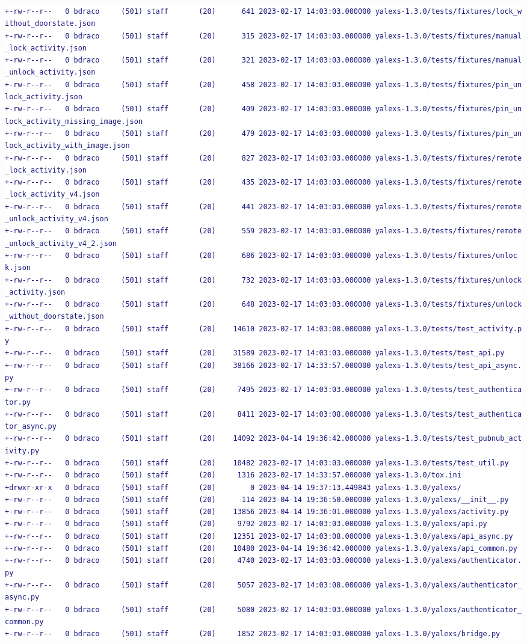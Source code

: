 ```diff
+-rw-r--r--   0 bdraco     (501) staff       (20)      641 2023-02-17 14:03:03.000000 yalexs-1.3.0/tests/fixtures/lock_without_doorstate.json
+-rw-r--r--   0 bdraco     (501) staff       (20)      315 2023-02-17 14:03:03.000000 yalexs-1.3.0/tests/fixtures/manual_lock_activity.json
+-rw-r--r--   0 bdraco     (501) staff       (20)      321 2023-02-17 14:03:03.000000 yalexs-1.3.0/tests/fixtures/manual_unlock_activity.json
+-rw-r--r--   0 bdraco     (501) staff       (20)      458 2023-02-17 14:03:03.000000 yalexs-1.3.0/tests/fixtures/pin_unlock_activity.json
+-rw-r--r--   0 bdraco     (501) staff       (20)      409 2023-02-17 14:03:03.000000 yalexs-1.3.0/tests/fixtures/pin_unlock_activity_missing_image.json
+-rw-r--r--   0 bdraco     (501) staff       (20)      479 2023-02-17 14:03:03.000000 yalexs-1.3.0/tests/fixtures/pin_unlock_activity_with_image.json
+-rw-r--r--   0 bdraco     (501) staff       (20)      827 2023-02-17 14:03:03.000000 yalexs-1.3.0/tests/fixtures/remote_lock_activity.json
+-rw-r--r--   0 bdraco     (501) staff       (20)      435 2023-02-17 14:03:03.000000 yalexs-1.3.0/tests/fixtures/remote_lock_activity_v4.json
+-rw-r--r--   0 bdraco     (501) staff       (20)      441 2023-02-17 14:03:03.000000 yalexs-1.3.0/tests/fixtures/remote_unlock_activity_v4.json
+-rw-r--r--   0 bdraco     (501) staff       (20)      559 2023-02-17 14:03:03.000000 yalexs-1.3.0/tests/fixtures/remote_unlock_activity_v4_2.json
+-rw-r--r--   0 bdraco     (501) staff       (20)      686 2023-02-17 14:03:03.000000 yalexs-1.3.0/tests/fixtures/unlock.json
+-rw-r--r--   0 bdraco     (501) staff       (20)      732 2023-02-17 14:03:03.000000 yalexs-1.3.0/tests/fixtures/unlock_activity.json
+-rw-r--r--   0 bdraco     (501) staff       (20)      648 2023-02-17 14:03:03.000000 yalexs-1.3.0/tests/fixtures/unlock_without_doorstate.json
+-rw-r--r--   0 bdraco     (501) staff       (20)    14610 2023-02-17 14:03:08.000000 yalexs-1.3.0/tests/test_activity.py
+-rw-r--r--   0 bdraco     (501) staff       (20)    31589 2023-02-17 14:03:03.000000 yalexs-1.3.0/tests/test_api.py
+-rw-r--r--   0 bdraco     (501) staff       (20)    38166 2023-02-17 14:33:57.000000 yalexs-1.3.0/tests/test_api_async.py
+-rw-r--r--   0 bdraco     (501) staff       (20)     7495 2023-02-17 14:03:03.000000 yalexs-1.3.0/tests/test_authenticator.py
+-rw-r--r--   0 bdraco     (501) staff       (20)     8411 2023-02-17 14:03:08.000000 yalexs-1.3.0/tests/test_authenticator_async.py
+-rw-r--r--   0 bdraco     (501) staff       (20)    14092 2023-04-14 19:36:42.000000 yalexs-1.3.0/tests/test_pubnub_activity.py
+-rw-r--r--   0 bdraco     (501) staff       (20)    10482 2023-02-17 14:03:03.000000 yalexs-1.3.0/tests/test_util.py
+-rw-r--r--   0 bdraco     (501) staff       (20)     1316 2023-02-17 14:33:57.000000 yalexs-1.3.0/tox.ini
+drwxr-xr-x   0 bdraco     (501) staff       (20)        0 2023-04-14 19:37:13.449843 yalexs-1.3.0/yalexs/
+-rw-r--r--   0 bdraco     (501) staff       (20)      114 2023-04-14 19:36:50.000000 yalexs-1.3.0/yalexs/__init__.py
+-rw-r--r--   0 bdraco     (501) staff       (20)    13856 2023-04-14 19:36:01.000000 yalexs-1.3.0/yalexs/activity.py
+-rw-r--r--   0 bdraco     (501) staff       (20)     9792 2023-02-17 14:03:03.000000 yalexs-1.3.0/yalexs/api.py
+-rw-r--r--   0 bdraco     (501) staff       (20)    12351 2023-02-17 14:03:08.000000 yalexs-1.3.0/yalexs/api_async.py
+-rw-r--r--   0 bdraco     (501) staff       (20)    10480 2023-04-14 19:36:42.000000 yalexs-1.3.0/yalexs/api_common.py
+-rw-r--r--   0 bdraco     (501) staff       (20)     4740 2023-02-17 14:03:03.000000 yalexs-1.3.0/yalexs/authenticator.py
+-rw-r--r--   0 bdraco     (501) staff       (20)     5057 2023-02-17 14:03:08.000000 yalexs-1.3.0/yalexs/authenticator_async.py
+-rw-r--r--   0 bdraco     (501) staff       (20)     5080 2023-02-17 14:03:03.000000 yalexs-1.3.0/yalexs/authenticator_common.py
+-rw-r--r--   0 bdraco     (501) staff       (20)     1852 2023-02-17 14:03:03.000000 yalexs-1.3.0/yalexs/bridge.py
```